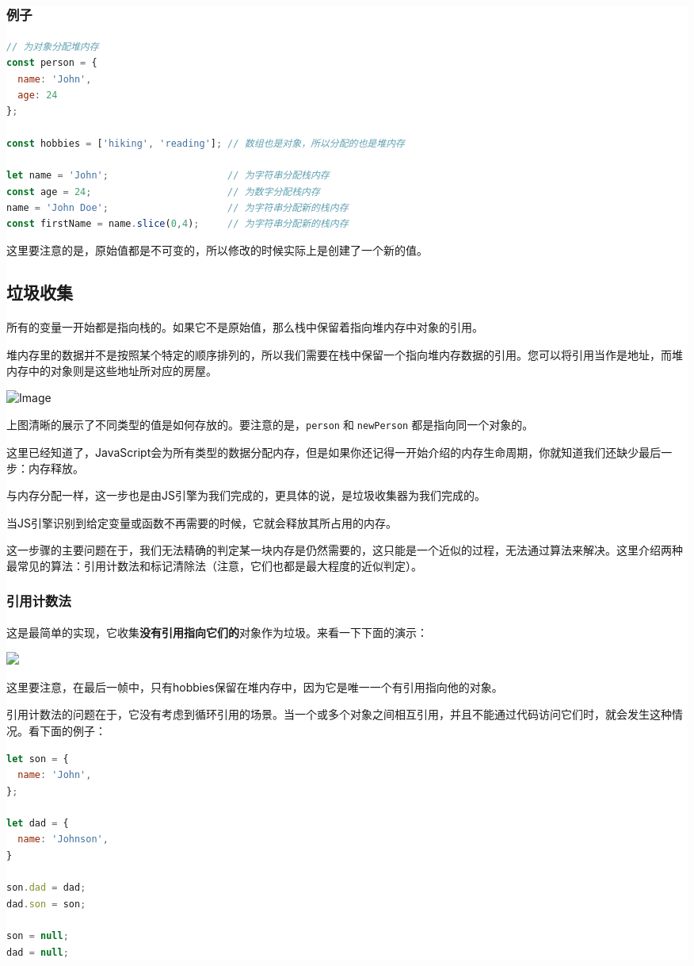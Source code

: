 ### 例子

```js
// 为对象分配堆内存
const person = {
  name: 'John',
  age: 24
};

const hobbies = ['hiking', 'reading']; // 数组也是对象，所以分配的也是堆内存

let name = 'John';                     // 为字符串分配栈内存
const age = 24;                        // 为数字分配栈内存
name = 'John Doe';                     // 为字符串分配新的栈内存
const firstName = name.slice(0,4);     // 为字符串分配新的栈内存
```

这里要注意的是，原始值都是不可变的，所以修改的时候实际上是创建了一个新的值。

## 垃圾收集

所有的变量一开始都是指向栈的。如果它不是原始值，那么栈中保留着指向堆内存中对象的引用。

堆内存里的数据并不是按照某个特定的顺序排列的，所以我们需要在栈中保留一个指向堆内存数据的引用。您可以将引用当作是地址，而堆内存中的对象则是这些地址所对应的房屋。

![Image](https://mmbiz.qpic.cn/mmbiz_png/mshqAkialV7HvQWicEibmzancHibOfjDcmJPQ9pHg4xKIXDxrwjV1RnOrbUsQI3zicnIMyNkR0S4cudcom5RUoT2MYA/640?wx_fmt=png&tp=webp&wxfrom=5&wx_lazy=1&wx_co=1)

上图清晰的展示了不同类型的值是如何存放的。要注意的是，`person` 和 `newPerson` 都是指向同一个对象的。

这里已经知道了，JavaScript会为所有类型的数据分配内存，但是如果你还记得一开始介绍的内存生命周期，你就知道我们还缺少最后一步：内存释放。

与内存分配一样，这一步也是由JS引擎为我们完成的，更具体的说，是垃圾收集器为我们完成的。

当JS引擎识别到给定变量或函数不再需要的时候，它就会释放其所占用的内存。

这一步骤的主要问题在于，我们无法精确的判定某一块内存是仍然需要的，这只能是一个近似的过程，无法通过算法来解决。这里介绍两种最常见的算法：引用计数法和标记清除法（注意，它们也都是最大程度的近似判定）。

### 引用计数法

这是最简单的实现，它收集**没有引用指向它们的**对象作为垃圾。来看一下下面的演示：

![](https://mmbiz.qpic.cn/mmbiz_gif/mshqAkialV7HvQWicEibmzancHibOfjDcmJPQUwsncVKibnHPmyphbxB9BibubssFIApmWSbXDUJKick7eI5gq55W0zSQ/640?wx_fmt=gif&tp=webp&wxfrom=5&wx_lazy=1)

这里要注意，在最后一帧中，只有hobbies保留在堆内存中，因为它是唯一一个有引用指向他的对象。

引用计数法的问题在于，它没有考虑到循环引用的场景。当一个或多个对象之间相互引用，并且不能通过代码访问它们时，就会发生这种情况。看下面的例子：

```js
let son = {
  name: 'John',
};

let dad = {
  name: 'Johnson',
}

son.dad = dad;
dad.son = son;

son = null;
dad = null;
```
